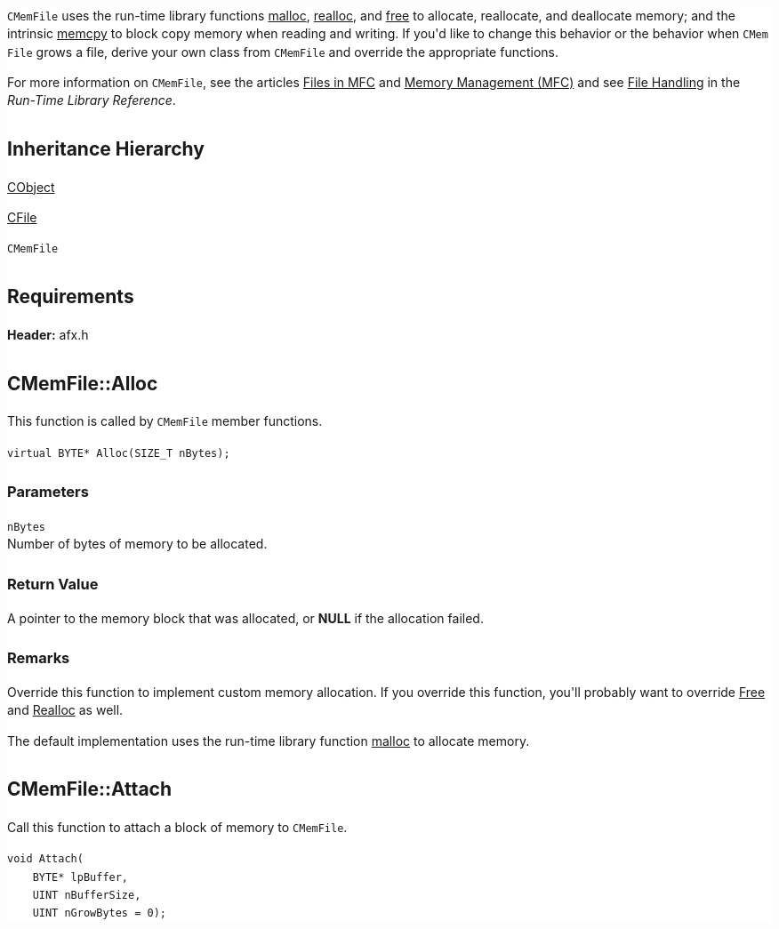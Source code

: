  `CMemFile` uses the run-time library functions [malloc](../../c-runtime-library/reference/malloc.md), [realloc](../../c-runtime-library/reference/realloc.md), and [free](../../c-runtime-library/reference/free.md) to allocate, reallocate, and deallocate memory; and the intrinsic [memcpy](../../c-runtime-library/reference/memcpy-wmemcpy.md) to block copy memory when reading and writing. If you'd like to change this behavior or the behavior when `CMemFile` grows a file, derive your own class from `CMemFile` and override the appropriate functions.  
  
 For more information on `CMemFile`, see the articles [Files in MFC](../../mfc/files-in-mfc.md) and [Memory Management (MFC)](../../mfc/memory-management.md) and see [File Handling](../../c-runtime-library/file-handling.md) in the *Run-Time Library Reference*.  
  
## Inheritance Hierarchy  
 [CObject](../../mfc/reference/cobject-class.md)  
  
 [CFile](../../mfc/reference/cfile-class.md)  
  
 `CMemFile`  
  
## Requirements  
 **Header:** afx.h  
  
##  <a name="cmemfile__alloc"></a>  CMemFile::Alloc  
 This function is called by `CMemFile` member functions.  
  
```  
virtual BYTE* Alloc(SIZE_T nBytes);
```  
  
### Parameters  
 `nBytes`  
 Number of bytes of memory to be allocated.  
  
### Return Value  
 A pointer to the memory block that was allocated, or **NULL** if the allocation failed.  
  
### Remarks  
 Override this function to implement custom memory allocation. If you override this function, you'll probably want to override [Free](#cmemfile__free) and [Realloc](#cmemfile__realloc) as well.  
  
 The default implementation uses the run-time library function [malloc](../../c-runtime-library/reference/malloc.md) to allocate memory.  
  
##  <a name="cmemfile__attach"></a>  CMemFile::Attach  
 Call this function to attach a block of memory to `CMemFile`.  
  
```  
void Attach(
    BYTE* lpBuffer,  
    UINT nBufferSize,  
    UINT nGrowBytes = 0);
```  
  